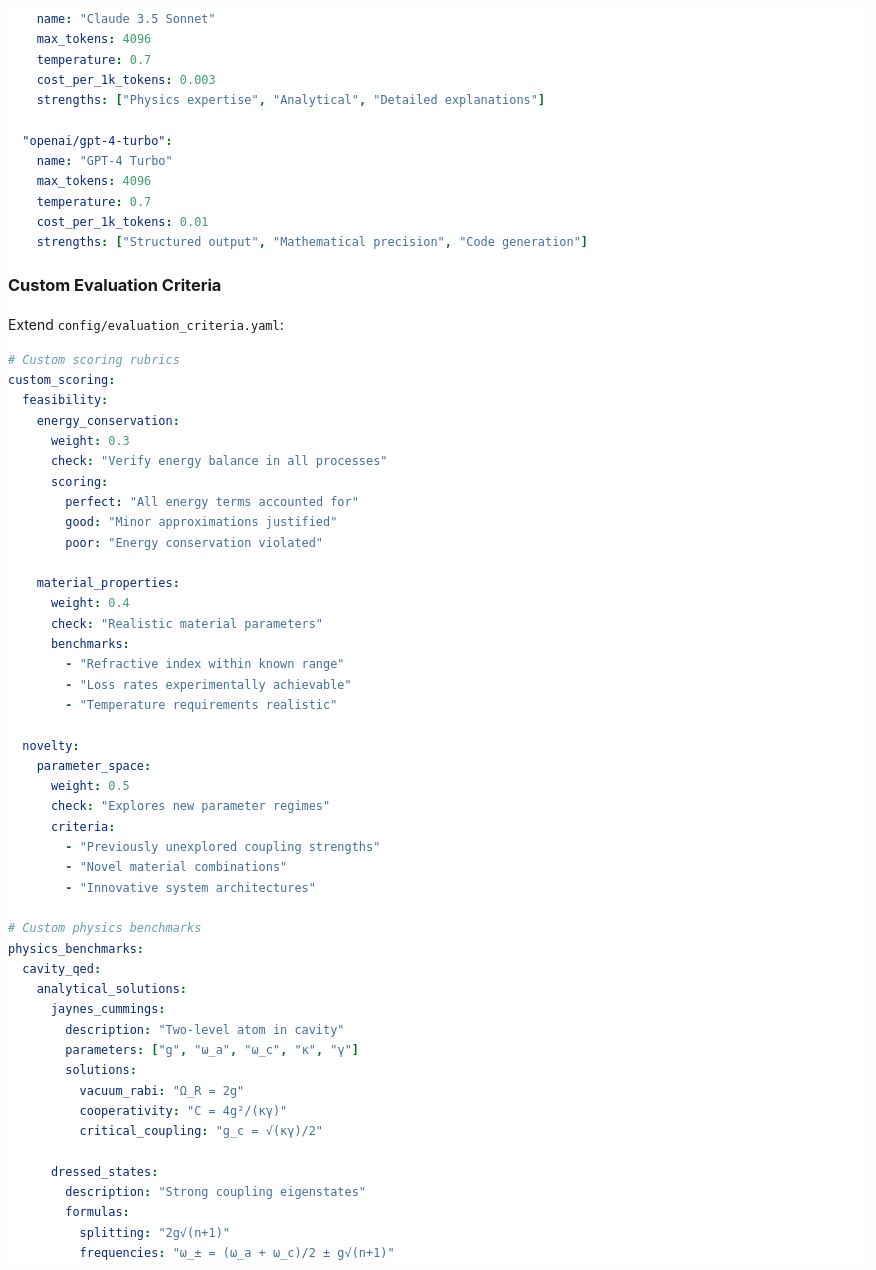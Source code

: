 ```yaml
    name: "Claude 3.5 Sonnet"
    max_tokens: 4096
    temperature: 0.7
    cost_per_1k_tokens: 0.003
    strengths: ["Physics expertise", "Analytical", "Detailed explanations"]
    
  "openai/gpt-4-turbo":
    name: "GPT-4 Turbo"
    max_tokens: 4096
    temperature: 0.7
    cost_per_1k_tokens: 0.01
    strengths: ["Structured output", "Mathematical precision", "Code generation"]
```

### Custom Evaluation Criteria

Extend `config/evaluation_criteria.yaml`:

```yaml
# Custom scoring rubrics
custom_scoring:
  feasibility:
    energy_conservation:
      weight: 0.3
      check: "Verify energy balance in all processes"
      scoring:
        perfect: "All energy terms accounted for"
        good: "Minor approximations justified"
        poor: "Energy conservation violated"
    
    material_properties:
      weight: 0.4
      check: "Realistic material parameters"
      benchmarks:
        - "Refractive index within known range"
        - "Loss rates experimentally achievable"
        - "Temperature requirements realistic"
  
  novelty:
    parameter_space:
      weight: 0.5
      check: "Explores new parameter regimes"
      criteria:
        - "Previously unexplored coupling strengths"
        - "Novel material combinations"
        - "Innovative system architectures"

# Custom physics benchmarks
physics_benchmarks:
  cavity_qed:
    analytical_solutions:
      jaynes_cummings:
        description: "Two-level atom in cavity"
        parameters: ["g", "ω_a", "ω_c", "κ", "γ"]
        solutions:
          vacuum_rabi: "Ω_R = 2g"
          cooperativity: "C = 4g²/(κγ)"
          critical_coupling: "g_c = √(κγ)/2"
        
      dressed_states:
        description: "Strong coupling eigenstates"
        formulas:
          splitting: "2g√(n+1)"
          frequencies: "ω_± = (ω_a + ω_c)/2 ± g√(n+1)"
```